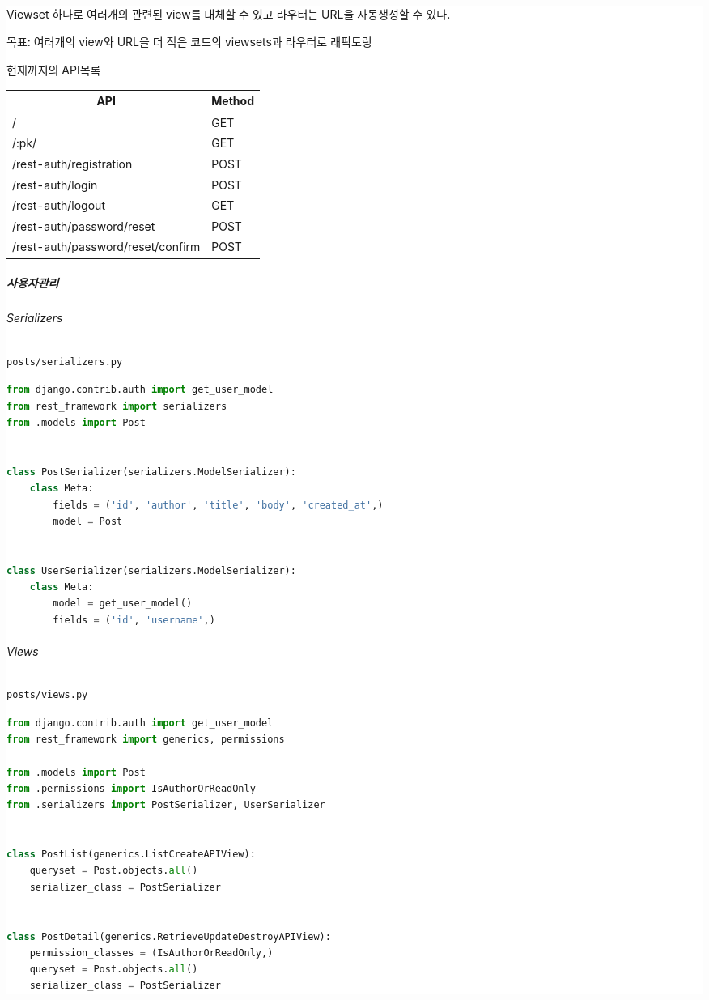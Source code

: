 Viewset 하나로 여러개의 관련된 view를 대체할 수 있고 라우터는 URL을 자동생성할 수 있다.

목표: 여러개의 view와 URL을 더 적은 코드의 viewsets과 라우터로 래픽토링

현재까지의 API목록

| API                               | Method |
| --------------------------------- | ------ |
| /                                 | GET    |
| /:pk/                             | GET    |
| /rest-auth/registration           | POST   |
| /rest-auth/login                  | POST   |
| /rest-auth/logout                 | GET    |
| /rest-auth/password/reset         | POST   |
| /rest-auth/password/reset/confirm | POST   |

##### 사용자관리

###### Serializers

`posts/serializers.py`

```python
from django.contrib.auth import get_user_model
from rest_framework import serializers
from .models import Post


class PostSerializer(serializers.ModelSerializer):
    class Meta:
        fields = ('id', 'author', 'title', 'body', 'created_at',)
        model = Post


class UserSerializer(serializers.ModelSerializer):
    class Meta:
        model = get_user_model()
        fields = ('id', 'username',)

```

###### Views

`posts/views.py`

```python
from django.contrib.auth import get_user_model
from rest_framework import generics, permissions

from .models import Post
from .permissions import IsAuthorOrReadOnly
from .serializers import PostSerializer, UserSerializer


class PostList(generics.ListCreateAPIView):
    queryset = Post.objects.all()
    serializer_class = PostSerializer


class PostDetail(generics.RetrieveUpdateDestroyAPIView):
    permission_classes = (IsAuthorOrReadOnly,)
    queryset = Post.objects.all()
    serializer_class = PostSerializer
```